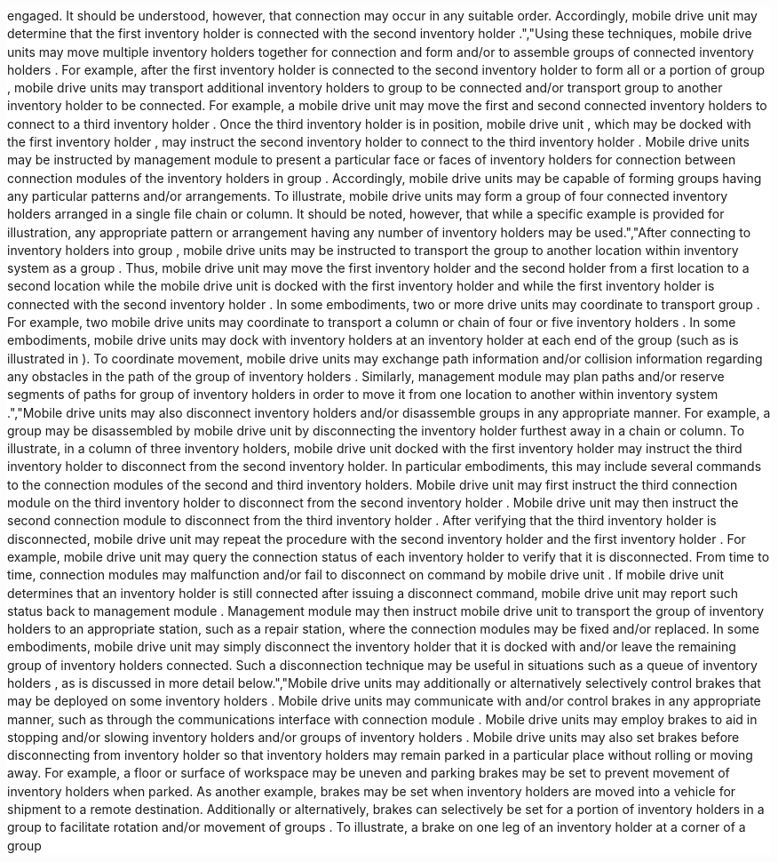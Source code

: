 engaged. It should be understood, however, that connection may occur in any suitable order. Accordingly, mobile drive unit  may determine that the first inventory holder  is connected with the second inventory holder .","Using these techniques, mobile drive units  may move multiple inventory holders  together for connection and form and\/or to assemble groups  of connected inventory holders . For example, after the first inventory holder  is connected to the second inventory holder  to form all or a portion of group , mobile drive units  may transport additional inventory holders  to group  to be connected and\/or transport group  to another inventory holder  to be connected. For example, a mobile drive unit  may move the first and second connected inventory holders  to connect to a third inventory holder . Once the third inventory holder  is in position, mobile drive unit , which may be docked with the first inventory holder , may instruct the second inventory holder  to connect to the third inventory holder . Mobile drive units  may be instructed by management module  to present a particular face or faces of inventory holders  for connection between connection modules  of the inventory holders  in group . Accordingly, mobile drive units  may be capable of forming groups  having any particular patterns and\/or arrangements. To illustrate, mobile drive units  may form a group  of four connected inventory holders  arranged in a single file chain or column. It should be noted, however, that while a specific example is provided for illustration, any appropriate pattern or arrangement having any number of inventory holders  may be used.","After connecting to inventory holders  into group , mobile drive units  may be instructed to transport the group  to another location within inventory system  as a group . Thus, mobile drive unit  may move the first inventory holder  and the second holder  from a first location to a second location while the mobile drive unit  is docked with the first inventory holder  and while the first inventory holder  is connected with the second inventory holder . In some embodiments, two or more drive units may coordinate to transport group . For example, two mobile drive units  may coordinate to transport a column or chain of four or five inventory holders . In some embodiments, mobile drive units  may dock with inventory holders  at an inventory holder  at each end of the group  (such as is illustrated in ). To coordinate movement, mobile drive units  may exchange path information and\/or collision information regarding any obstacles in the path of the group  of inventory holders . Similarly, management module  may plan paths and\/or reserve segments of paths for group  of inventory holders  in order to move it from one location to another within inventory system .","Mobile drive units  may also disconnect inventory holders  and\/or disassemble groups  in any appropriate manner. For example, a group  may be disassembled by mobile drive unit  by disconnecting the inventory holder  furthest away in a chain or column. To illustrate, in a column of three inventory holders, mobile drive unit  docked with the first inventory holder may instruct the third inventory holder to disconnect from the second inventory holder. In particular embodiments, this may include several commands to the connection modules  of the second and third inventory holders. Mobile drive unit  may first instruct the third connection module  on the third inventory holder  to disconnect from the second inventory holder . Mobile drive unit  may then instruct the second connection module  to disconnect from the third inventory holder . After verifying that the third inventory holder  is disconnected, mobile drive unit  may repeat the procedure with the second inventory holder  and the first inventory holder . For example, mobile drive unit  may query the connection status of each inventory holder  to verify that it is disconnected. From time to time, connection modules  may malfunction and\/or fail to disconnect on command by mobile drive unit . If mobile drive unit  determines that an inventory holder  is still connected after issuing a disconnect command, mobile drive unit  may report such status back to management module . Management module  may then instruct mobile drive unit  to transport the group  of inventory holders  to an appropriate station, such as a repair station, where the connection modules  may be fixed and\/or replaced. In some embodiments, mobile drive unit  may simply disconnect the inventory holder  that it is docked with and\/or leave the remaining group  of inventory holders  connected. Such a disconnection technique may be useful in situations such as a queue of inventory holders , as is discussed in more detail below.","Mobile drive units  may additionally or alternatively selectively control brakes that may be deployed on some inventory holders . Mobile drive units  may communicate with and\/or control brakes in any appropriate manner, such as through the communications interface with connection module . Mobile drive units  may employ brakes to aid in stopping and\/or slowing inventory holders  and\/or groups  of inventory holders . Mobile drive units  may also set brakes before disconnecting from inventory holder  so that inventory holders  may remain parked in a particular place without rolling or moving away. For example, a floor or surface of workspace  may be uneven and parking brakes may be set to prevent movement of inventory holders  when parked. As another example, brakes may be set when inventory holders  are moved into a vehicle for shipment to a remote destination. Additionally or alternatively, brakes can selectively be set for a portion of inventory holders  in a group  to facilitate rotation and\/or movement of groups . To illustrate, a brake on one leg of an inventory holder  at a corner of a group
